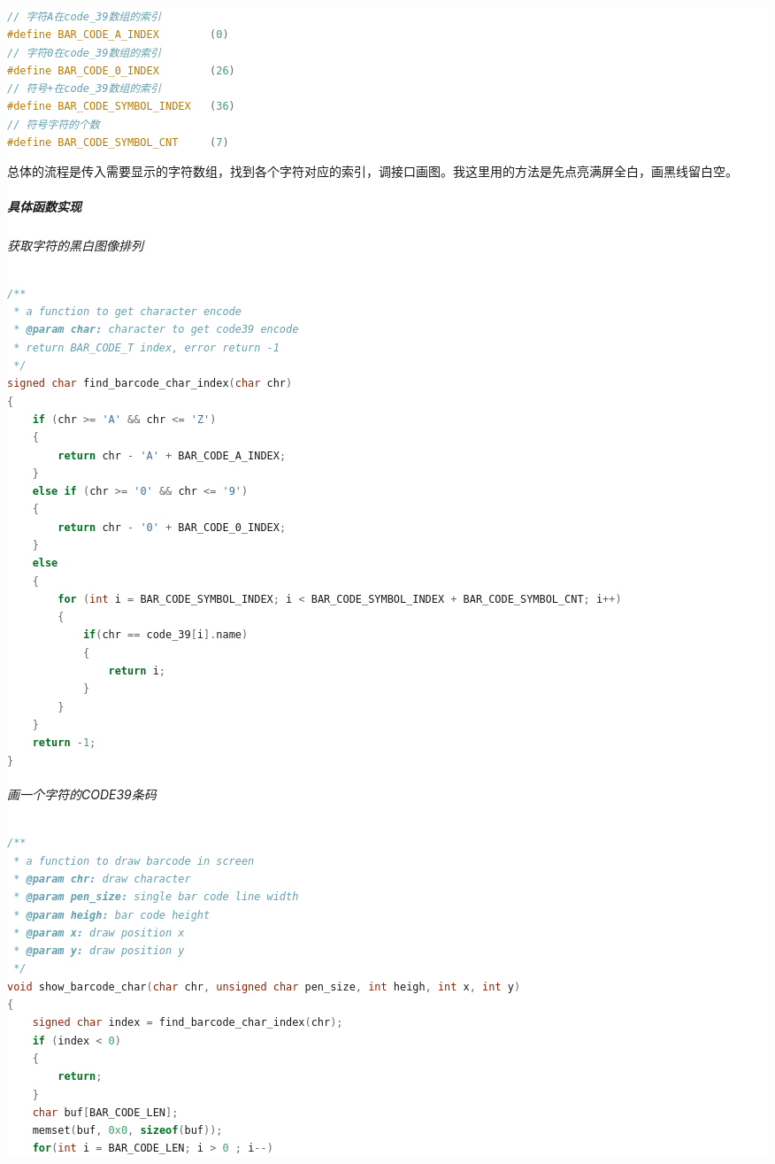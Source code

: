 ```C
// 字符A在code_39数组的索引
#define BAR_CODE_A_INDEX		(0)
// 字符0在code_39数组的索引
#define BAR_CODE_0_INDEX		(26)
// 符号+在code_39数组的索引
#define BAR_CODE_SYMBOL_INDEX	(36)
// 符号字符的个数
#define BAR_CODE_SYMBOL_CNT		(7)
```

总体的流程是传入需要显示的字符数组，找到各个字符对应的索引，调接口画图。我这里用的方法是先点亮满屏全白，画黑线留白空。

##### 具体函数实现
###### 获取字符的黑白图像排列
```C
/**
 * a function to get character encode
 * @param char: character to get code39 encode
 * return BAR_CODE_T index, error return -1
 */
signed char find_barcode_char_index(char chr)
{
	if (chr >= 'A' && chr <= 'Z')
	{
		return chr - 'A' + BAR_CODE_A_INDEX;
	}
	else if (chr >= '0' && chr <= '9')
	{
		return chr - '0' + BAR_CODE_0_INDEX;
	}
	else
	{
		for (int i = BAR_CODE_SYMBOL_INDEX; i < BAR_CODE_SYMBOL_INDEX + BAR_CODE_SYMBOL_CNT; i++)
		{
			if(chr == code_39[i].name)
			{
				return i;
			}
		}
	}
	return -1;
}
```

###### 画一个字符的CODE39条码
```C
/**
 * a function to draw barcode in screen
 * @param chr: draw character
 * @param pen_size: single bar code line width
 * @param heigh: bar code height
 * @param x: draw position x
 * @param y: draw position y
 */
void show_barcode_char(char chr, unsigned char pen_size, int heigh, int x, int y)
{
	signed char index = find_barcode_char_index(chr);
	if (index < 0)
	{
		return;
	}
	char buf[BAR_CODE_LEN];
	memset(buf, 0x0, sizeof(buf));
	for(int i = BAR_CODE_LEN; i > 0 ; i--)
```